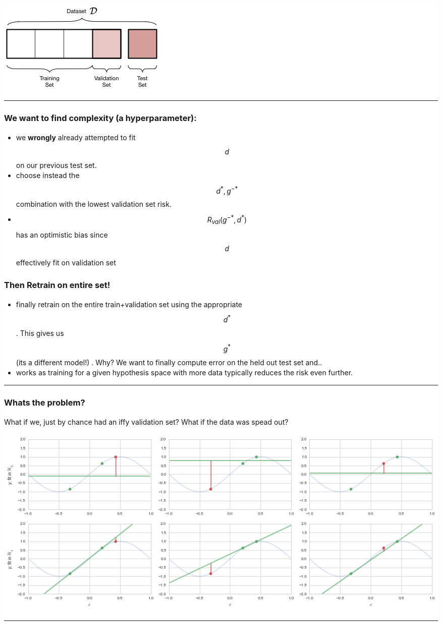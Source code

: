 ![inline](images/train-validate-test.png)


---


### We want to find complexity (a hyperparameter):

- we **wrongly** already attempted to fit $$d$$ on our previous test set.
- choose instead the $$d^*, g^{-*}$$ combination with the lowest validation set risk.
- $$R_{val}(g^{-*}, d^*)$$ has an optimistic bias since $$d$$ effectively fit on validation set

### Then Retrain on entire set!

- finally retrain on the entire train+validation set using the appropriate  $$d^*$$ . This gives us $$g^{*}$$ (its a different model!) . Why? We want to finally compute error on the held out test set and..
- works as training for a given hypothesis space with more data typically reduces the risk even further.

---

### Whats the problem?

What if we, just by chance had an iffy validation set? What if the data was spead out?

![inline](images/loocvdemo.png)

---